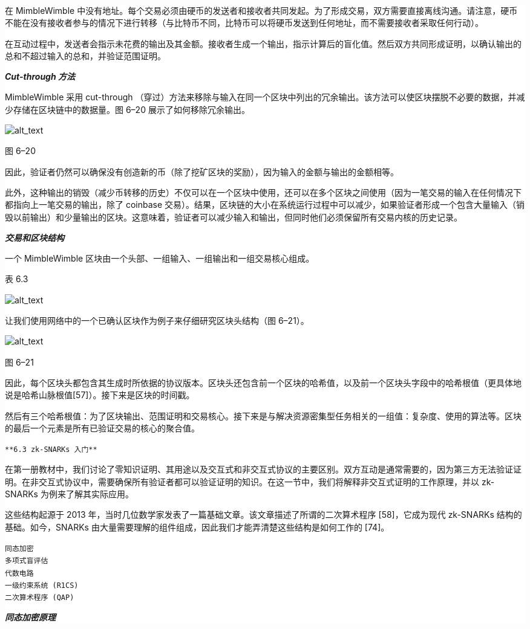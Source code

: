 在 MimbleWimble 中没有地址。每个交易必须由硬币的发送者和接收者共同发起。为了形成交易，双方需要直接离线沟通。请注意，硬币不能在没有接收者参与的情况下进行转移（与比特币不同，比特币可以将硬币发送到任何地址，而不需要接收者采取任何行动）。

在互动过程中，发送者会指示未花费的输出及其金额。接收者生成一个输出，指示计算后的盲化值。然后双方共同形成证明，以确认输出的总和不超过输入的总和，并验证范围证明。

***Cut-through 方法***

MimbleWimble 采用 cut-through （穿过）方法来移除与输入在同一个区块中列出的冗余输出。该方法可以使区块摆脱不必要的数据，并减少存储在区块链中的数据量。图 6–20 展示了如何移除冗余输出。


![alt_text](images/image22.png "image_tooltip")


图 6–20

因此，验证者仍然可以确保没有创造新的币（除了挖矿区块的奖励），因为输入的金额与输出的金额相等。

此外，这种输出的销毁（减少币转移的历史）不仅可以在一个区块中使用，还可以在多个区块之间使用（因为一笔交易的输入在任何情况下都指向上一笔交易的输出，除了 coinbase 交易）。结果，区块链的大小在系统运行过程中可以减少，如果验证者形成一个包含大量输入（销毁以前输出）和少量输出的区块。这意味着，验证者可以减少输入和输出，但同时他们必须保留所有交易内核的历史记录。

***交易和区块结构***

一个 MimbleWimble 区块由一个头部、一组输入、一组输出和一组交易核心组成。

表 6.3


![alt_text](images/image23.png "image_tooltip")


让我们使用网络中的一个已确认区块作为例子来仔细研究区块头结构（图 6–21）。


![alt_text](images/image24.png "image_tooltip")


图 6–21

因此，每个区块头都包含其生成时所依据的协议版本。区块头还包含前一个区块的哈希值，以及前一个区块头字段中的哈希根值（更具体地说是哈希山脉根值[57]）。接下来是区块的时间戳。

然后有三个哈希根值：为了区块输出、范围证明和交易核心。接下来是与解决资源密集型任务相关的一组值：复杂度、使用的算法等。区块的最后一个元素是所有已验证交易的核心的聚合值。


    **6.3 zk-SNARKs 入门**

在第一册教材中，我们讨论了零知识证明、其用途以及交互式和非交互式协议的主要区别。双方互动是通常需要的，因为第三方无法验证证明。在非交互式协议中，需要确保所有验证者都可以验证证明的知识。在这一节中，我们将解释非交互式证明的工作原理，并以 zk-SNARKs 为例来了解其实际应用。

这些结构起源于 2013 年，当时几位数学家发表了一篇基础文章。该文章描述了所谓的二次算术程序 [58]，它成为现代 zk-SNARKs 结构的基础。如今，SNARKs 由大量需要理解的组件组成，因此我们才能弄清楚这些结构是如何工作的 [74]。


```
同态加密  
多项式盲评估  
代数电路  
一级约束系统 (R1CS)  
二次算术程序 (QAP)  
```


***同态加密原理***
